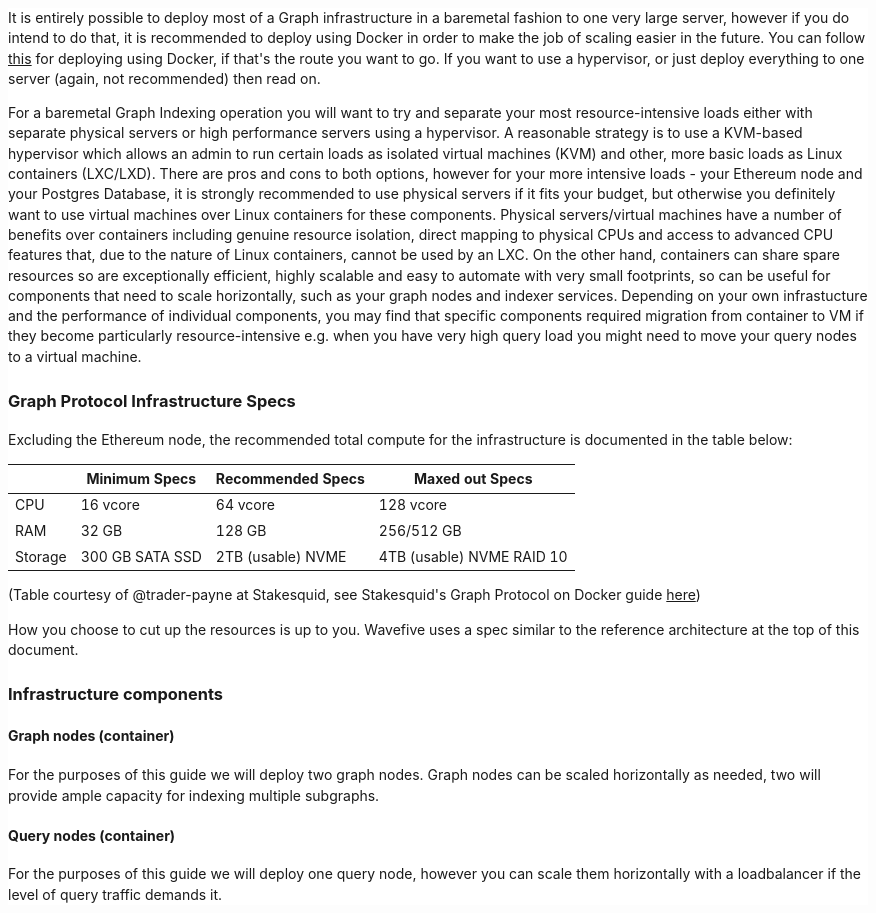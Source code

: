 It is entirely possible to deploy most of a Graph infrastructure in a baremetal fashion to one very large server, however if you do intend to do that, it is recommended to deploy using Docker in order to make the job of scaling easier in the future. You can follow [this](https://github.com/StakeSquid/graphprotocol-mainnet-docker) for deploying using Docker, if that's the route you want to go. If you want to use a hypervisor, or just deploy everything to one server (again, not recommended) then read on.

For a baremetal Graph Indexing operation you will want to try and separate your most resource-intensive loads either with separate physical servers or high performance servers using a hypervisor. A reasonable strategy is to use a KVM-based hypervisor which allows an admin to run certain loads as isolated virtual machines (KVM) and other, more basic loads as Linux containers (LXC/LXD). There are pros and cons to both options, however for your more intensive loads - your Ethereum node and your Postgres Database, it is strongly recommended to use physical servers if it fits your budget, but otherwise you definitely want to use virtual machines over Linux containers for these components. Physical servers/virtual machines have a number of benefits over containers including genuine resource isolation, direct mapping to physical CPUs and access to advanced CPU features that, due to the nature of Linux containers, cannot be used by an LXC. On the other hand, containers can share spare resources so are exceptionally efficient, highly scalable and easy to automate with very small footprints, so can be useful for components that need to scale horizontally, such as your graph nodes and indexer services. Depending on your own infrastucture and the performance of individual components, you may find that specific components required migration from container to VM if they become particularly resource-intensive e.g. when you have very high query load you might need to move your query nodes to a virtual machine.

### Graph Protocol Infrastructure Specs

Excluding the Ethereum node, the recommended total compute for the infrastructure is documented in the table below:

|         | Minimum Specs   | Recommended Specs | Maxed out Specs           |
| ------- | --------------- | ----------------- | ------------------------- |
| CPU     | 16 vcore        | 64 vcore          | 128 vcore                 |
| RAM     | 32 GB           | 128 GB            | 256/512 GB                |
| Storage | 300 GB SATA SSD | 2TB (usable) NVME | 4TB (usable) NVME RAID 10 |

(Table courtesy of @trader-payne at Stakesquid, see Stakesquid's Graph Protocol on Docker guide [here](https://github.com/StakeSquid/graphprotocol-testnet-docker))

How you choose to cut up the resources is up to you. Wavefive uses a spec similar to the reference architecture at the top of this document.

### Infrastructure components

#### Graph nodes (container)

For the purposes of this guide we will deploy two graph nodes. Graph nodes can be scaled horizontally as needed, two will provide ample capacity for indexing multiple subgraphs.

#### Query nodes (container)

For the purposes of this guide we will deploy one query node, however you can scale them horizontally with a loadbalancer if the level of query traffic demands it.
